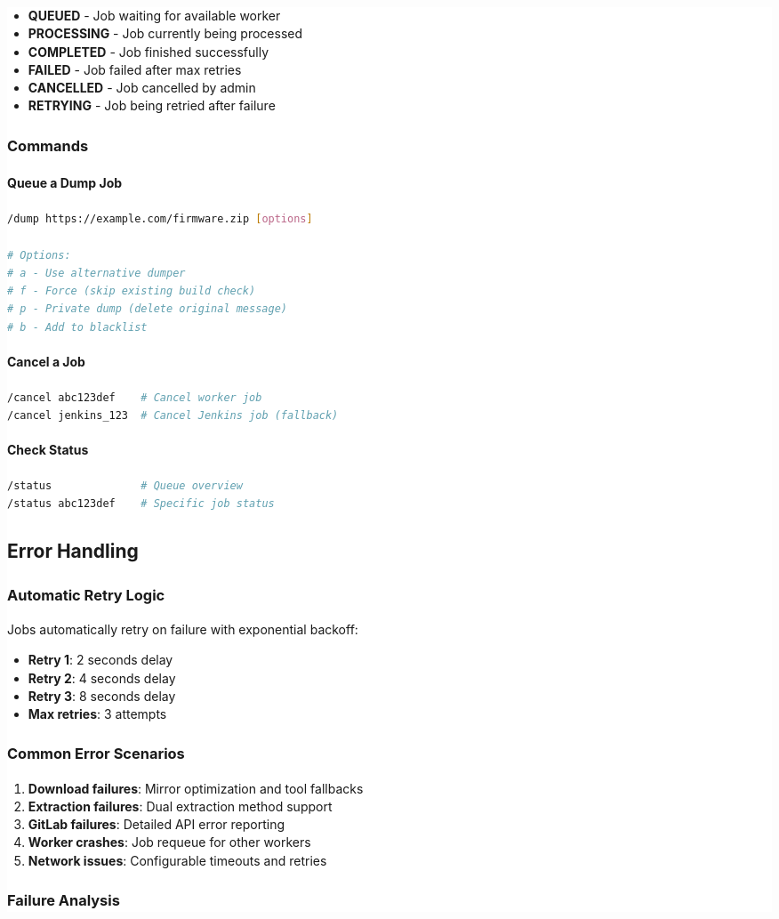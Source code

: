 - **QUEUED** - Job waiting for available worker
- **PROCESSING** - Job currently being processed
- **COMPLETED** - Job finished successfully
- **FAILED** - Job failed after max retries
- **CANCELLED** - Job cancelled by admin
- **RETRYING** - Job being retried after failure

### Commands

#### Queue a Dump Job
```bash
/dump https://example.com/firmware.zip [options]

# Options:
# a - Use alternative dumper
# f - Force (skip existing build check)
# p - Private dump (delete original message)
# b - Add to blacklist
```

#### Cancel a Job
```bash
/cancel abc123def    # Cancel worker job
/cancel jenkins_123  # Cancel Jenkins job (fallback)
```

#### Check Status
```bash
/status              # Queue overview
/status abc123def    # Specific job status
```

## Error Handling

### Automatic Retry Logic

Jobs automatically retry on failure with exponential backoff:
- **Retry 1**: 2 seconds delay
- **Retry 2**: 4 seconds delay
- **Retry 3**: 8 seconds delay
- **Max retries**: 3 attempts

### Common Error Scenarios

1. **Download failures**: Mirror optimization and tool fallbacks
2. **Extraction failures**: Dual extraction method support
3. **GitLab failures**: Detailed API error reporting
4. **Worker crashes**: Job requeue for other workers
5. **Network issues**: Configurable timeouts and retries

### Failure Analysis
